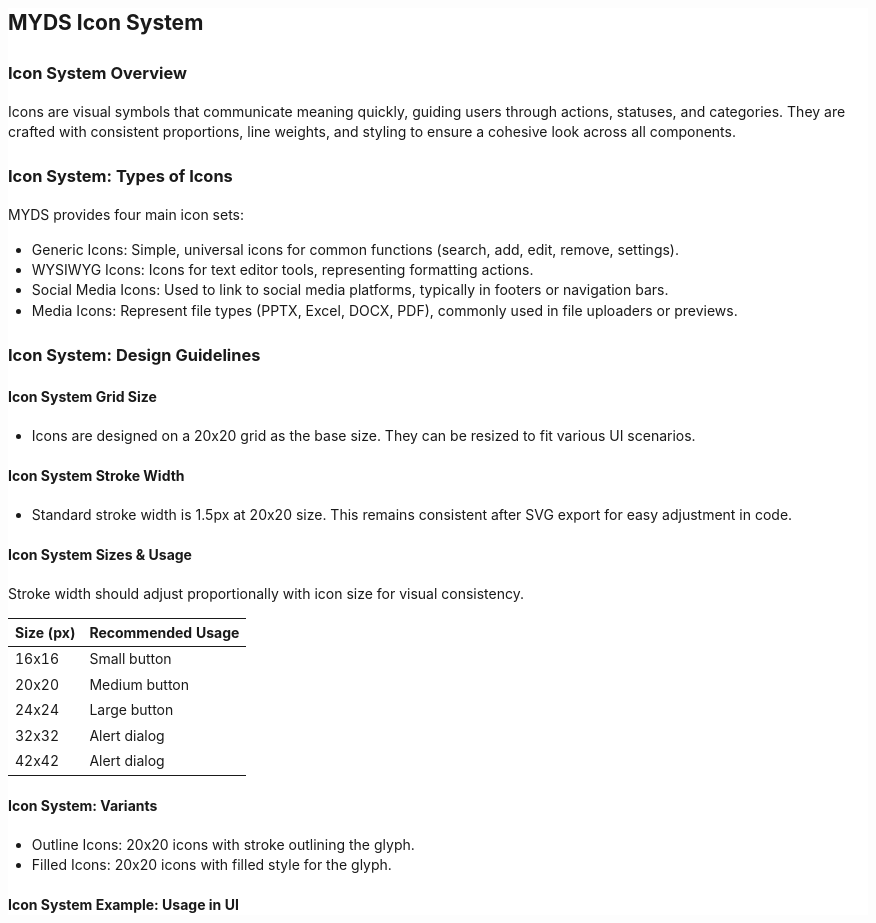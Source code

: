 ## MYDS Icon System

### Icon System Overview

Icons are visual symbols that communicate meaning quickly, guiding users through actions, statuses, and categories. They are crafted with consistent proportions, line weights, and styling to ensure a cohesive look across all components.

### Icon System: Types of Icons

MYDS provides four main icon sets:

- Generic Icons: Simple, universal icons for common functions (search, add, edit, remove, settings).
- WYSIWYG Icons: Icons for text editor tools, representing formatting actions.
- Social Media Icons: Used to link to social media platforms, typically in footers or navigation bars.
- Media Icons: Represent file types (PPTX, Excel, DOCX, PDF), commonly used in file uploaders or previews.

### Icon System: Design Guidelines

#### Icon System Grid Size

- Icons are designed on a 20x20 grid as the base size. They can be resized to fit various UI scenarios.

#### Icon System Stroke Width

- Standard stroke width is 1.5px at 20x20 size. This remains consistent after SVG export for easy adjustment in code.

#### Icon System Sizes & Usage

Stroke width should adjust proportionally with icon size for visual consistency.

| Size (px) | Recommended Usage |
|-----------|-------------------|
| 16x16     | Small button      |
| 20x20     | Medium button     |
| 24x24     | Large button      |
| 32x32     | Alert dialog      |
| 42x42     | Alert dialog      |

#### Icon System: Variants

- Outline Icons: 20x20 icons with stroke outlining the glyph.
- Filled Icons: 20x20 icons with filled style for the glyph.

#### Icon System Example: Usage in UI
